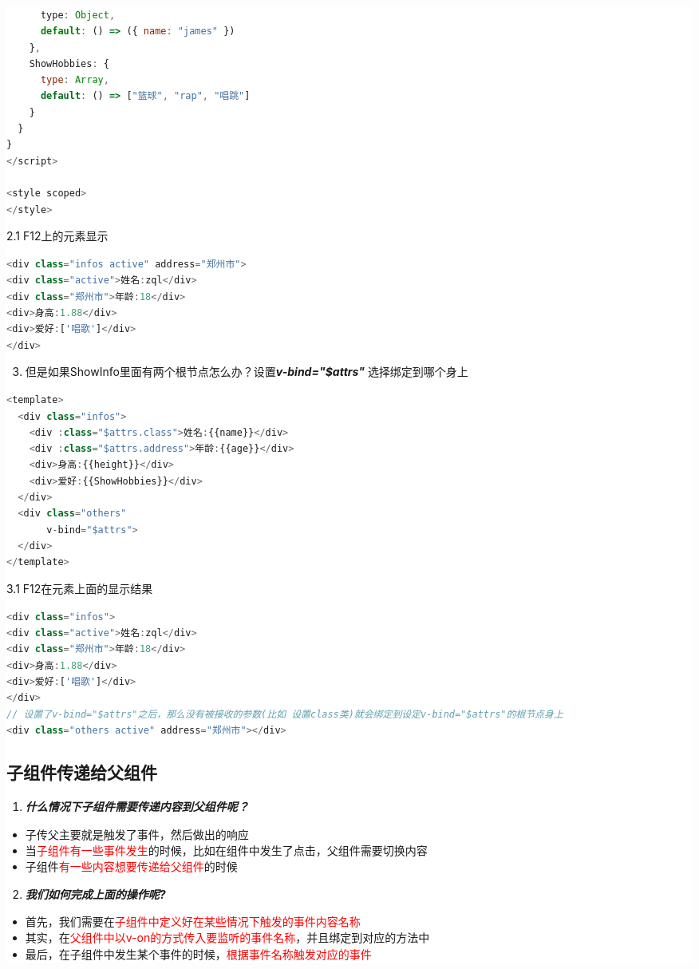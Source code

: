 ```javascript
      type: Object,
      default: () => ({ name: "james" })
    },
    ShowHobbies: {
      type: Array,
      default: () => ["篮球", "rap", "唱跳"]
    }
  }
}
</script>

<style scoped>
</style>


```
  2.1 F12上的元素显示
```javascript
<div class="infos active" address="郑州市">
<div class="active">姓名:zql</div>
<div class="郑州市">年龄:18</div>
<div>身高:1.88</div>
<div>爱好:['唱歌']</div>
</div>
```
3. 但是如果ShowInfo里面有两个根节点怎么办？设置***v-bind="$attrs"*** 选择绑定到哪个身上
```javascript
<template>
  <div class="infos">
    <div :class="$attrs.class">姓名:{{name}}</div>
    <div :class="$attrs.address">年龄:{{age}}</div>
    <div>身高:{{height}}</div>
    <div>爱好:{{ShowHobbies}}</div>
  </div>
  <div class="others"
       v-bind="$attrs">
  </div>
</template>
```
  3.1 F12在元素上面的显示结果
```javascript
<div class="infos">
<div class="active">姓名:zql</div>
<div class="郑州市">年龄:18</div>
<div>身高:1.88</div>
<div>爱好:['唱歌']</div>
</div>
// 设置了v-bind="$attrs"之后，那么没有被接收的参数(比如 设置class类)就会绑定到设定v-bind="$attrs"的根节点身上
<div class="others active" address="郑州市"></div>
```
## 子组件传递给父组件
1. ***什么情况下子组件需要传递内容到父组件呢？***
- 子传父主要就是触发了事件，然后做出的响应
- 当<font color="red">子组件有一些事件发生</font>的时候，比如在组件中发生了点击，父组件需要切换内容
- 子组件<font color="red">有一些内容想要传递给父组件</font>的时候
2. ***我们如何完成上面的操作呢?***
- 首先，我们需要在<font color="red">子组件中定义好在某些情况下触发的事件内容名称</font>
- 其实，在<font color="red">父组件中以v-on的方式传入要监听的事件名称</font>，并且绑定到对应的方法中
- 最后，在子组件中发生某个事件的时候，<font color="red">根据事件名称触发对应的事件</font>
